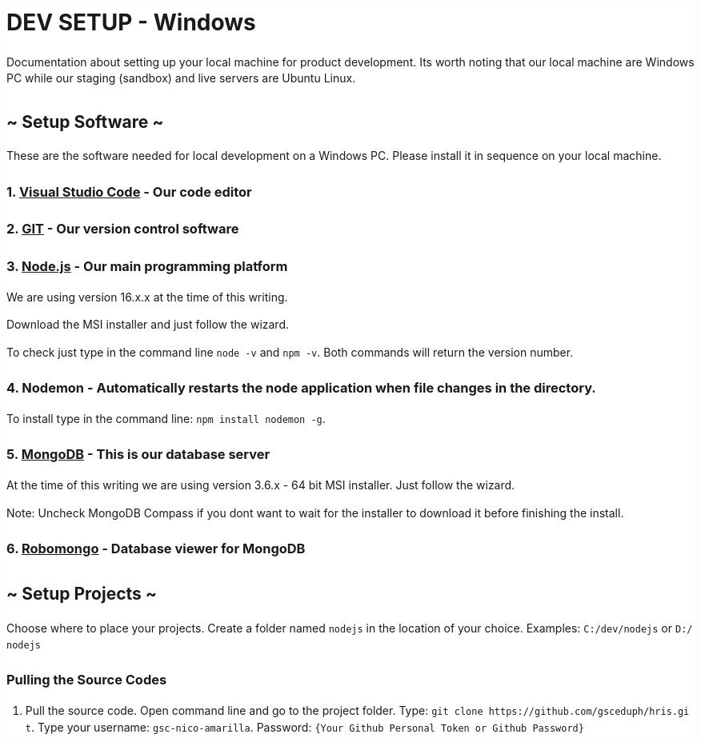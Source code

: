 
  

  

# DEV SETUP - Windows
Documentation about setting up your local machine for product development. Its worth noting that our local machine are Windows PC while our staging (sandbox) and live servers are Ubuntu Linux.

## ~ Setup Software ~
These are the software needed for local development on a Windows PC. Please install it in sequence on your local machine.

### 1. [Visual Studio Code](https://code.visualstudio.com/) - Our code editor
### 2. [GIT](https://git-scm.com/) - Our version control software
### 3. [Node.js](https://nodejs.org/) - Our main programming platform
We are using version 16.x.x at the time of this writing. 

Download the MSI installer and just follow the wizard. 

To check just type in the command line `node -v` and `npm -v`. Both commands will return the version number.
### 4. Nodemon - Automatically restarts the node application when file changes in the directory. 
To install type in the command line: `npm install nodemon -g`.
### 5. [MongoDB](https://docs.mongodb.com/v3.6/tutorial/install-mongodb-on-windows/) - This is our database server

At the time of this writing we are using version 3.6.x - 64 bit MSI installer. Just follow the wizard. 

Note: Uncheck MongoDB Compass if you dont want to wait for the installer to download it before finishing the install.

### 6. [Robomongo](https://robomongo.org/download) - Database viewer for MongoDB

  
## ~ Setup Projects ~
Choose where to place your projects. Create a folder named `nodejs` in the location of your choice. Examples: `C:/dev/nodejs` or `D:/nodejs`

### Pulling the Source Codes

 1. Pull the source code. Open command line and go to the project folder. Type: `git clone https://github.com/gsceduph/hris.git`. Type your username: `gsc-nico-amarilla`. Password: `{Your Github Personal Token or Github Password}`
